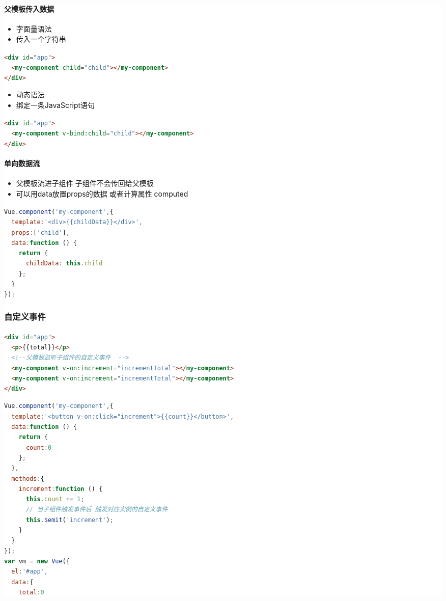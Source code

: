 #### 父模板传入数据

- 字面量语法
- 传入一个字符串

```html
<div id="app">
  <my-component child="child"></my-component>
</div>
```

- 动态语法
- 绑定一条JavaScript语句

```html
<div id="app">
  <my-component v-bind:child="child"></my-component>
</div>
```

#### 单向数据流

- 父模板流进子组件 子组件不会传回给父模板
- 可以用data放置props的数据 或者计算属性 computed

```javascript
Vue.component('my-component',{
  template:'<div>{{childData}}</div>',
  props:['child'],
  data:function () {
    return {
      childData: this.child
    };
  }
});
```

### 自定义事件

```html
<div id="app">
  <p>{{total}}</p>
  <!--父模板监听子组件的自定义事件  -->
  <my-component v-on:increment="incrementTotal"></my-component>
  <my-component v-on:increment="incrementTotal"></my-component>
</div>
```

```javascript
Vue.component('my-component',{
  template:'<button v-on:click="increment">{{count}}</button>',
  data:function () {
    return {
      count:0
    };
  },
  methods:{
    increment:function () {
      this.count += 1;
      // 当子组件触发事件后 触发对应实例的自定义事件
      this.$emit('increment');
    }
  }
});
var vm = new Vue({
  el:'#app',
  data:{
    total:0
```